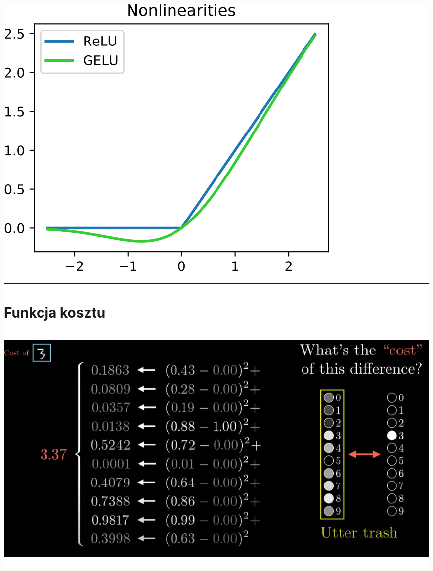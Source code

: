 ![width:500px](imgs/ReLU_and_GELU.svg)

---

# Funkcja kosztu

---

![width:1000px](./imgs/obliczanie_kosztu.png)

---